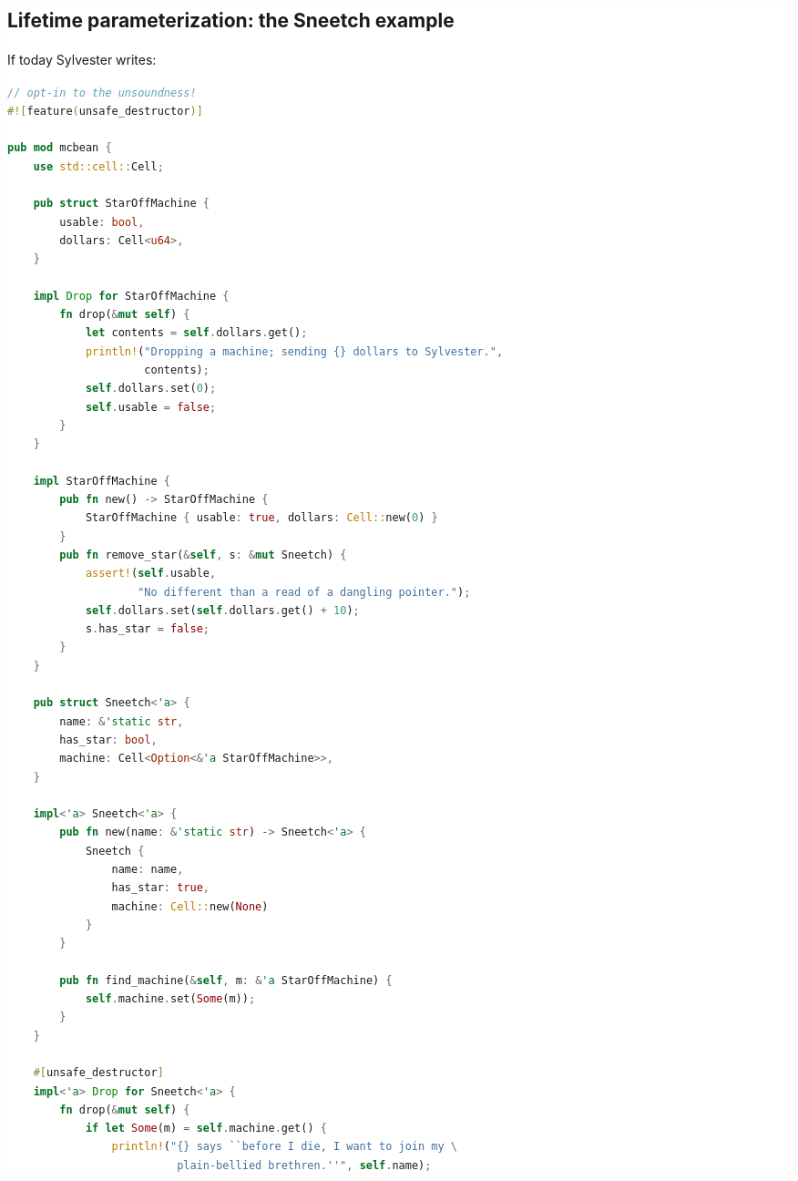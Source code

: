 ## Lifetime parameterization: the Sneetch example
[The Sneetch example]: #lifetime-parameterization-the-sneetch-example

If today Sylvester writes:

```rust
// opt-in to the unsoundness!
#![feature(unsafe_destructor)]

pub mod mcbean {
    use std::cell::Cell;

    pub struct StarOffMachine {
        usable: bool,
        dollars: Cell<u64>,
    }

    impl Drop for StarOffMachine {
        fn drop(&mut self) {
            let contents = self.dollars.get();
            println!("Dropping a machine; sending {} dollars to Sylvester.",
                     contents);
            self.dollars.set(0);
            self.usable = false;
        }
    }

    impl StarOffMachine {
        pub fn new() -> StarOffMachine {
            StarOffMachine { usable: true, dollars: Cell::new(0) }
        }
        pub fn remove_star(&self, s: &mut Sneetch) {
            assert!(self.usable,
                    "No different than a read of a dangling pointer.");
            self.dollars.set(self.dollars.get() + 10);
            s.has_star = false;
        }
    }

    pub struct Sneetch<'a> {
        name: &'static str,
        has_star: bool,
        machine: Cell<Option<&'a StarOffMachine>>,
    }

    impl<'a> Sneetch<'a> {
        pub fn new(name: &'static str) -> Sneetch<'a> {
            Sneetch {
                name: name,
                has_star: true,
                machine: Cell::new(None)
            }
        }

        pub fn find_machine(&self, m: &'a StarOffMachine) {
            self.machine.set(Some(m));
        }
    }

    #[unsafe_destructor]
    impl<'a> Drop for Sneetch<'a> {
        fn drop(&mut self) {
            if let Some(m) = self.machine.get() {
                println!("{} says ``before I die, I want to join my \
                          plain-bellied brethren.''", self.name);
```

[RFC 1238]: https://github.com/rust-lang/rfcs/blob/master/text/1238-nonparametric-dropck.md
[Issue #8861]: https://github.com/rust-lang/rust/issues/8861
[prototype implementation]: https://github.com/pnkfelix/rust/tree/77afdb70a1d4d5a20069f12412bfeda3ccd145bf
[The Zook example]: #type-parameterization-the-problem-of-trait-bounds
[The Drop-Check Rule]: #the-drop-check-rule
[strictly-outlives]: #strictly-outlives
[Rust PR 21657]: https://github.com/rust-lang/rust/pull/21657
[type-ownership]: #when-does-one-type-own-another
[RFC 738]: https://github.com/rust-lang/rfcs/pull/738
[Cyclic structure still allowed]: #some-cyclic-structure-is-still-allowed
[Unsound APIs]: #unsound-apis-that-need-to-be-revised-or-removed-entirely
[Rust Issue 21198]: https://github.com/rust-lang/rust/issues/21198
[Appendix A]: #appendix-a-why-and-when-would-drop-read-from-borrowed-data
[Appendix B]: #appendix-b-strictly-outlives-details